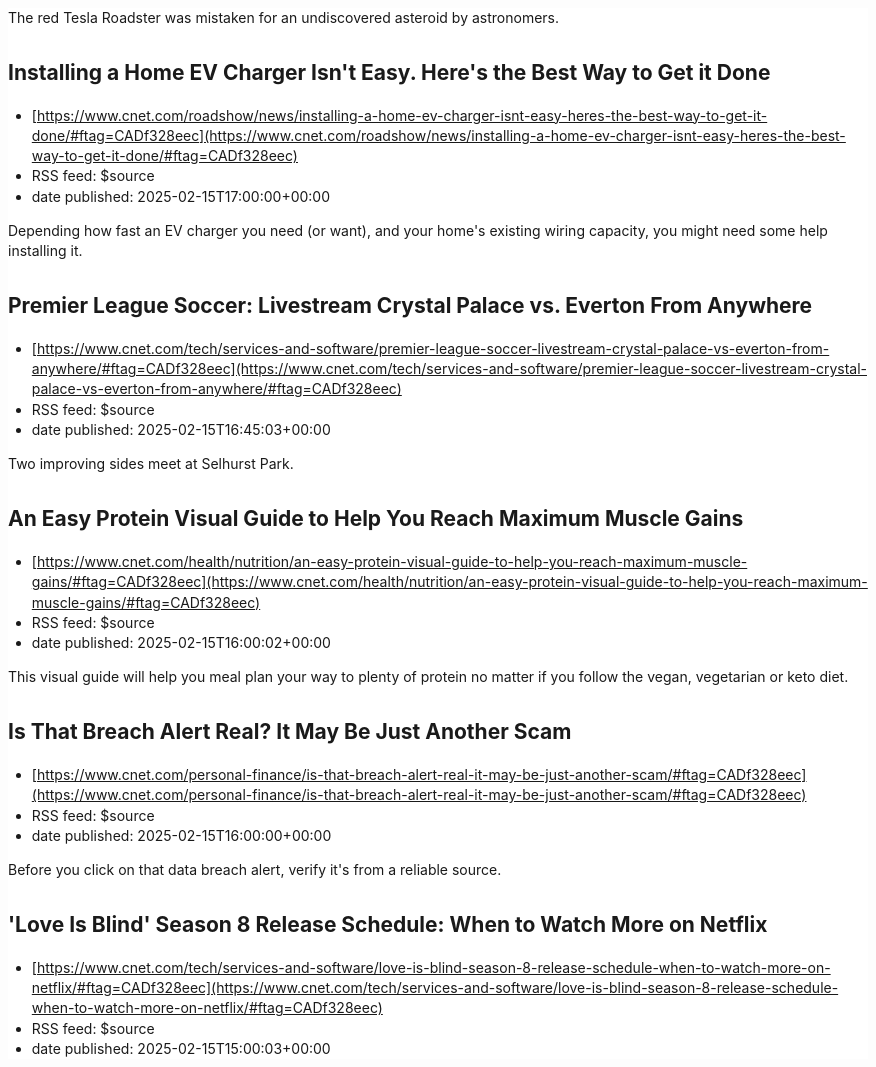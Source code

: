 The red Tesla Roadster was mistaken for an undiscovered asteroid by astronomers.

## Installing a Home EV Charger Isn't Easy. Here's the Best Way to Get it Done
 - [https://www.cnet.com/roadshow/news/installing-a-home-ev-charger-isnt-easy-heres-the-best-way-to-get-it-done/#ftag=CADf328eec](https://www.cnet.com/roadshow/news/installing-a-home-ev-charger-isnt-easy-heres-the-best-way-to-get-it-done/#ftag=CADf328eec)
 - RSS feed: $source
 - date published: 2025-02-15T17:00:00+00:00

Depending how fast an EV charger you need (or want), and your home's existing wiring capacity, you might need some help installing it.

## Premier League Soccer: Livestream Crystal Palace vs. Everton From Anywhere
 - [https://www.cnet.com/tech/services-and-software/premier-league-soccer-livestream-crystal-palace-vs-everton-from-anywhere/#ftag=CADf328eec](https://www.cnet.com/tech/services-and-software/premier-league-soccer-livestream-crystal-palace-vs-everton-from-anywhere/#ftag=CADf328eec)
 - RSS feed: $source
 - date published: 2025-02-15T16:45:03+00:00

Two improving sides meet at Selhurst Park.

## An Easy Protein Visual Guide to Help You Reach Maximum Muscle Gains
 - [https://www.cnet.com/health/nutrition/an-easy-protein-visual-guide-to-help-you-reach-maximum-muscle-gains/#ftag=CADf328eec](https://www.cnet.com/health/nutrition/an-easy-protein-visual-guide-to-help-you-reach-maximum-muscle-gains/#ftag=CADf328eec)
 - RSS feed: $source
 - date published: 2025-02-15T16:00:02+00:00

This visual guide will help you meal plan your way to plenty of protein no matter if you follow the vegan, vegetarian or keto diet.

## Is That Breach Alert Real? It May Be Just Another Scam
 - [https://www.cnet.com/personal-finance/is-that-breach-alert-real-it-may-be-just-another-scam/#ftag=CADf328eec](https://www.cnet.com/personal-finance/is-that-breach-alert-real-it-may-be-just-another-scam/#ftag=CADf328eec)
 - RSS feed: $source
 - date published: 2025-02-15T16:00:00+00:00

Before you click on that data breach alert, verify it's from a reliable source.

## 'Love Is Blind' Season 8 Release Schedule: When to Watch More on Netflix
 - [https://www.cnet.com/tech/services-and-software/love-is-blind-season-8-release-schedule-when-to-watch-more-on-netflix/#ftag=CADf328eec](https://www.cnet.com/tech/services-and-software/love-is-blind-season-8-release-schedule-when-to-watch-more-on-netflix/#ftag=CADf328eec)
 - RSS feed: $source
 - date published: 2025-02-15T15:00:03+00:00
